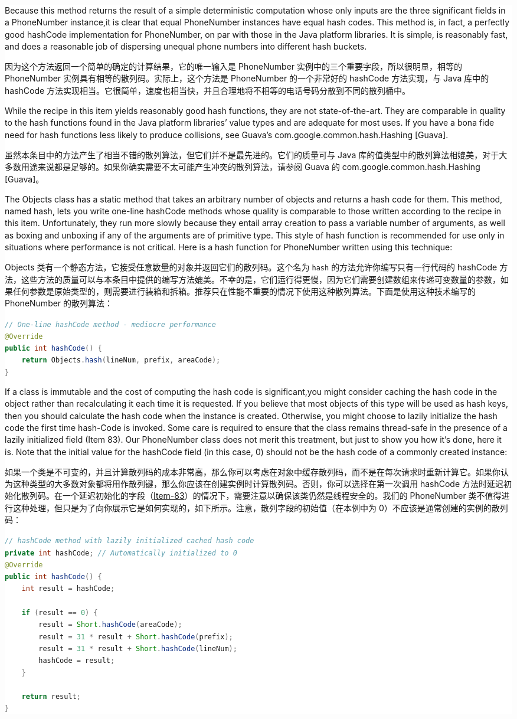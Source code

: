 Because this method returns the result of a simple deterministic computation whose only inputs are the three significant fields in a PhoneNumber instance,it is clear that equal PhoneNumber instances have equal hash codes. This method is, in fact, a perfectly good hashCode implementation for PhoneNumber, on par with those in the Java platform libraries. It is simple, is reasonably fast, and does a reasonable job of dispersing unequal phone numbers into different hash buckets.

因为这个方法返回一个简单的确定的计算结果，它的唯一输入是 PhoneNumber 实例中的三个重要字段，所以很明显，相等的 PhoneNumber 实例具有相等的散列码。实际上，这个方法是 PhoneNumber 的一个非常好的 hashCode 方法实现，与 Java 库中的 hashCode 方法实现相当。它很简单，速度也相当快，并且合理地将不相等的电话号码分散到不同的散列桶中。

While the recipe in this item yields reasonably good hash functions, they are not state-of-the-art. They are comparable in quality to the hash functions found in the Java platform libraries’ value types and are adequate for most uses. If you have a bona fide need for hash functions less likely to produce collisions, see Guava’s com.google.common.hash.Hashing [Guava].

虽然本条目中的方法产生了相当不错的散列算法，但它们并不是最先进的。它们的质量可与 Java 库的值类型中的散列算法相媲美，对于大多数用途来说都是足够的。如果你确实需要不太可能产生冲突的散列算法，请参阅 Guava 的 com.google.common.hash.Hashing [Guava]。

The Objects class has a static method that takes an arbitrary number of objects and returns a hash code for them. This method, named hash, lets you write one-line hashCode methods whose quality is comparable to those written according to the recipe in this item. Unfortunately, they run more slowly because they entail array creation to pass a variable number of arguments, as well as boxing and unboxing if any of the arguments are of primitive type. This style of hash function is recommended for use only in situations where performance is not critical. Here is a hash function for PhoneNumber written using this technique:

Objects 类有一个静态方法，它接受任意数量的对象并返回它们的散列码。这个名为 `hash` 的方法允许你编写只有一行代码的 hashCode 方法，这些方法的质量可以与本条目中提供的编写方法媲美。不幸的是，它们运行得更慢，因为它们需要创建数组来传递可变数量的参数，如果任何参数是原始类型的，则需要进行装箱和拆箱。推荐只在性能不重要的情况下使用这种散列算法。下面是使用这种技术编写的 PhoneNumber 的散列算法：

```java
// One-line hashCode method - mediocre performance
@Override
public int hashCode() {
    return Objects.hash(lineNum, prefix, areaCode);
}
```

If a class is immutable and the cost of computing the hash code is significant,you might consider caching the hash code in the object rather than recalculating it each time it is requested. If you believe that most objects of this type will be used as hash keys, then you should calculate the hash code when the instance is created. Otherwise, you might choose to lazily initialize the hash code the first time hash-Code is invoked. Some care is required to ensure that the class remains thread-safe in the presence of a lazily initialized field (Item 83). Our PhoneNumber class does not merit this treatment, but just to show you how it’s done, here it is. Note that the initial value for the hashCode field (in this case, 0) should not be the hash code of a commonly created instance:

如果一个类是不可变的，并且计算散列码的成本非常高，那么你可以考虑在对象中缓存散列码，而不是在每次请求时重新计算它。如果你认为这种类型的大多数对象都将用作散列键，那么你应该在创建实例时计算散列码。否则，你可以选择在第一次调用 hashCode 方法时延迟初始化散列码。在一个延迟初始化的字段（[Item-83](/Chapter-11/Chapter-11-Item-83-Use-lazy-initialization-judiciously.md)）的情况下，需要注意以确保该类仍然是线程安全的。我们的 PhoneNumber 类不值得进行这种处理，但只是为了向你展示它是如何实现的，如下所示。注意，散列字段的初始值（在本例中为 0）不应该是通常创建的实例的散列码：

```java
// hashCode method with lazily initialized cached hash code
private int hashCode; // Automatically initialized to 0
@Override
public int hashCode() {
    int result = hashCode;

    if (result == 0) {
        result = Short.hashCode(areaCode);
        result = 31 * result + Short.hashCode(prefix);
        result = 31 * result + Short.hashCode(lineNum);
        hashCode = result;
    }

    return result;
}
```
